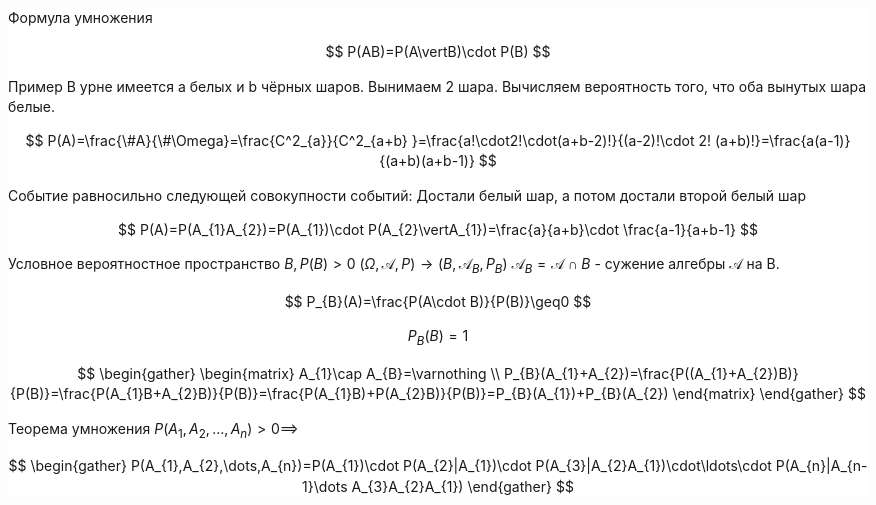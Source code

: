 Формула умножения


$$
P(AB)=P(A\vertB)\cdot P(B)
$$


Пример
В урне имеется a белых и b чёрных шаров. Вынимаем 2 шара. Вычисляем вероятность того, что оба вынутых шара белые.


$$
P(A)=\frac{\#A}{\#\Omega}=\frac{C^2_{a}}{C^2_{a+b} }=\frac{a!\cdot2!\cdot(a+b-2)!}{(a-2)!\cdot 2! (a+b)!}=\frac{a(a-1)}{(a+b)(a+b-1)}
$$


Событие равносильно следующей совокупности событий:
Достали белый шар, а потом достали второй белый шар


$$
P(A)=P(A_{1}A_{2})=P(A_{1})\cdot P(A_{2}\vertA_{1})=\frac{a}{a+b}\cdot \frac{a-1}{a+b-1}
$$


Условное вероятностное пространство
 $B, P(B)>0$ 
 $(\Omega,\mathcal{A},P) \to (B, \mathcal{A}_{B},P_{B})$ 
 $\mathcal{A}_{B}=\mathcal{A} \cap B$  - сужение алгебры  $\mathcal{A}$  на B.


$$
P_{B}(A)=\frac{P(A\cdot B)}{P(B)}\geq0
$$




$$
P_{B}(B)=1
$$



$$
\begin{gather}
\begin{matrix}
A_{1}\cap A_{B}=\varnothing  \\ 
P_{B}(A_{1}+A_{2})=\frac{P((A_{1}+A_{2})B)}{P(B)}=\frac{P(A_{1}B+A_{2}B)}{P(B)}=\frac{P(A_{1}B)+P(A_{2}B)}{P(B)}=P_{B}(A_{1})+P_{B}(A_{2})
\end{matrix}
\end{gather}
$$

Теорема умножения
 $P(A_{1},A_{2},\dots,A_{n})>0\implies$ 

$$
\begin{gather}
P(A_{1},A_{2},\dots,A_{n})=P(A_{1})\cdot P(A_{2}|A_{1})\cdot P(A_{3}|A_{2}A_{1})\cdot\ldots\cdot P(A_{n}|A_{n-1}\dots A_{3}A_{2}A_{1})
\end{gather}
$$
